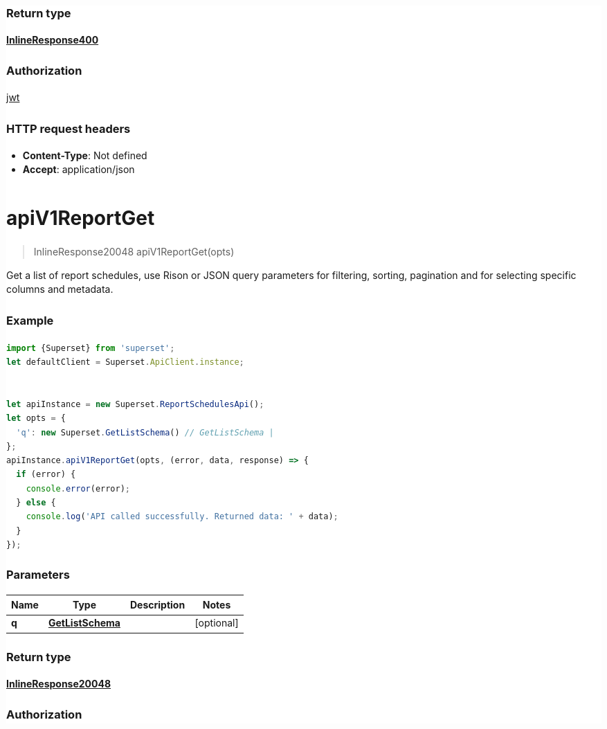 ### Return type

[**InlineResponse400**](InlineResponse400.md)

### Authorization

[jwt](../README.md#jwt)

### HTTP request headers

 - **Content-Type**: Not defined
 - **Accept**: application/json

<a name="apiV1ReportGet"></a>
# **apiV1ReportGet**
> InlineResponse20048 apiV1ReportGet(opts)



Get a list of report schedules, use Rison or JSON query parameters for filtering, sorting, pagination and for selecting specific columns and metadata.

### Example
```javascript
import {Superset} from 'superset';
let defaultClient = Superset.ApiClient.instance;


let apiInstance = new Superset.ReportSchedulesApi();
let opts = { 
  'q': new Superset.GetListSchema() // GetListSchema | 
};
apiInstance.apiV1ReportGet(opts, (error, data, response) => {
  if (error) {
    console.error(error);
  } else {
    console.log('API called successfully. Returned data: ' + data);
  }
});
```

### Parameters

Name | Type | Description  | Notes
------------- | ------------- | ------------- | -------------
 **q** | [**GetListSchema**](.md)|  | [optional] 

### Return type

[**InlineResponse20048**](InlineResponse20048.md)

### Authorization
